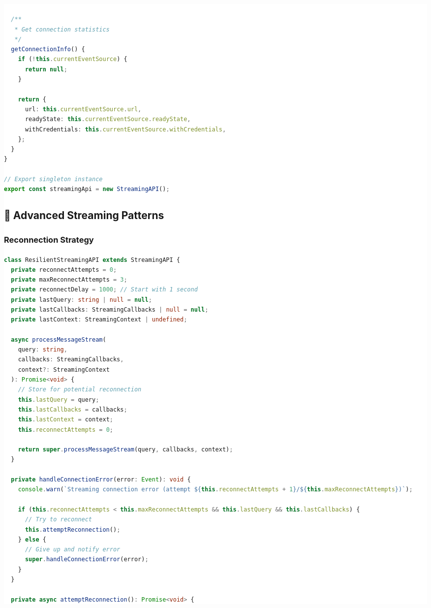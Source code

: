 ```typescript
  
  /**
   * Get connection statistics
   */
  getConnectionInfo() {
    if (!this.currentEventSource) {
      return null;
    }
    
    return {
      url: this.currentEventSource.url,
      readyState: this.currentEventSource.readyState,
      withCredentials: this.currentEventSource.withCredentials,
    };
  }
}

// Export singleton instance
export const streamingApi = new StreamingAPI();
```

## 🔧 **Advanced Streaming Patterns**

### **Reconnection Strategy**

```typescript
class ResilientStreamingAPI extends StreamingAPI {
  private reconnectAttempts = 0;
  private maxReconnectAttempts = 3;
  private reconnectDelay = 1000; // Start with 1 second
  private lastQuery: string | null = null;
  private lastCallbacks: StreamingCallbacks | null = null;
  private lastContext: StreamingContext | undefined;
  
  async processMessageStream(
    query: string,
    callbacks: StreamingCallbacks,
    context?: StreamingContext
  ): Promise<void> {
    // Store for potential reconnection
    this.lastQuery = query;
    this.lastCallbacks = callbacks;
    this.lastContext = context;
    this.reconnectAttempts = 0;
    
    return super.processMessageStream(query, callbacks, context);
  }
  
  private handleConnectionError(error: Event): void {
    console.warn(`Streaming connection error (attempt ${this.reconnectAttempts + 1}/${this.maxReconnectAttempts})`);
    
    if (this.reconnectAttempts < this.maxReconnectAttempts && this.lastQuery && this.lastCallbacks) {
      // Try to reconnect
      this.attemptReconnection();
    } else {
      // Give up and notify error
      super.handleConnectionError(error);
    }
  }
  
  private async attemptReconnection(): Promise<void> {
```